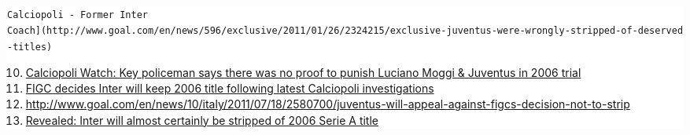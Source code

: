     Calciopoli - Former Inter
    Coach](http://www.goal.com/en/news/596/exclusive/2011/01/26/2324215/exclusive-juventus-were-wrongly-stripped-of-deserved-titles)
10. [Calciopoli Watch: Key policeman says there was no proof to punish
    Luciano Moggi & Juventus in 2006
    trial](http://www.goal.com/en-gb/news/3276/serie-a/2010/10/09/2157912/calciopoli-watch-key-policeman-says-there-was-no-proof-to-punish-)
11. [FIGC decides Inter will keep 2006 title following latest Calciopoli
    investigations](http://www.goal.com/en/news/10/italy/2011/07/18/2580357/figc-decides-inter-will-keep-2006-title-following-latest)
12. <http://www.goal.com/en/news/10/italy/2011/07/18/2580700/juventus-will-appeal-against-figcs-decision-not-to-strip>
13. [Revealed: Inter will almost certainly be stripped of 2006 Serie A
    title](http://www.goal.com/en-gb/news/3276/serie-a/2011/07/05/2561634/revealed-inter-will-almost-certainly-be-stripped-of-2006-serie-a-)
